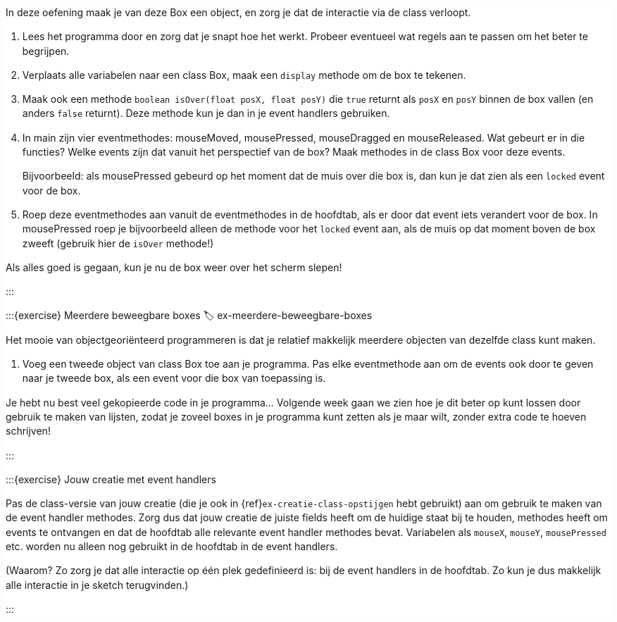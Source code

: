 In deze oefening maak je van deze Box een object, en zorg je dat de interactie via de class verloopt.

1. Lees het programma door en zorg dat je snapt hoe het werkt. Probeer eventueel wat regels aan te passen om het beter te begrijpen.

2. Verplaats alle variabelen naar een class Box, maak een `display` methode om de box te tekenen.

3. Maak ook een methode `boolean isOver(float posX, float posY)` die `true` returnt als `posX` en `posY` binnen de box vallen (en anders `false` returnt). Deze methode kun je dan in je event handlers gebruiken.

4. In main zijn vier eventmethodes: mouseMoved, mousePressed, mouseDragged en mouseReleased. Wat gebeurt er in die functies? Welke events zijn dat vanuit het perspectief van de box? Maak methodes in de class Box voor deze events.

   Bijvoorbeeld: als mousePressed gebeurd op het moment dat de muis over die box is, dan kun je dat zien als een `locked` event voor de box.

5. Roep deze eventmethodes aan vanuit de eventmethodes in de hoofdtab, als er door dat event iets verandert voor de box. In mousePressed roep je bijvoorbeeld alleen de methode voor het `locked` event aan, als de muis op dat moment boven de box zweeft (gebruik hier de `isOver` methode!)

Als alles goed is gegaan, kun je nu de box weer over het scherm slepen!

:::

:::{exercise} Meerdere beweegbare boxes
:label: ex-meerdere-beweegbare-boxes

Het mooie van objectgeoriënteerd programmeren is dat je relatief makkelijk meerdere objecten van dezelfde class kunt maken.

1. Voeg een tweede object van class Box toe aan je programma. Pas elke eventmethode aan om de events ook door te geven naar je tweede box, als een event voor die box van toepassing is.

Je hebt nu best veel gekopieerde code in je programma... Volgende week gaan we zien hoe je dit beter op kunt lossen door gebruik te maken van lijsten, zodat je zoveel boxes in je programma kunt zetten als je maar wilt, zonder extra code te hoeven schrijven!

:::

:::{exercise} Jouw creatie met event handlers

Pas de class-versie van jouw creatie (die je ook in {ref}`ex-creatie-class-opstijgen` hebt gebruikt) aan om gebruik te maken van de event handler methodes. Zorg dus dat jouw creatie de juiste fields heeft om de huidige staat bij te houden, methodes heeft om events te ontvangen en dat de hoofdtab alle relevante event handler methodes bevat. Variabelen als `mouseX`, `mouseY`, `mousePressed` etc. worden nu alleen nog gebruikt in de hoofdtab in de event handlers.

(Waarom? Zo zorg je dat alle interactie op één plek gedefinieerd is: bij de event handlers in de hoofdtab. Zo kun je dus makkelijk alle interactie in je sketch terugvinden.)

:::
